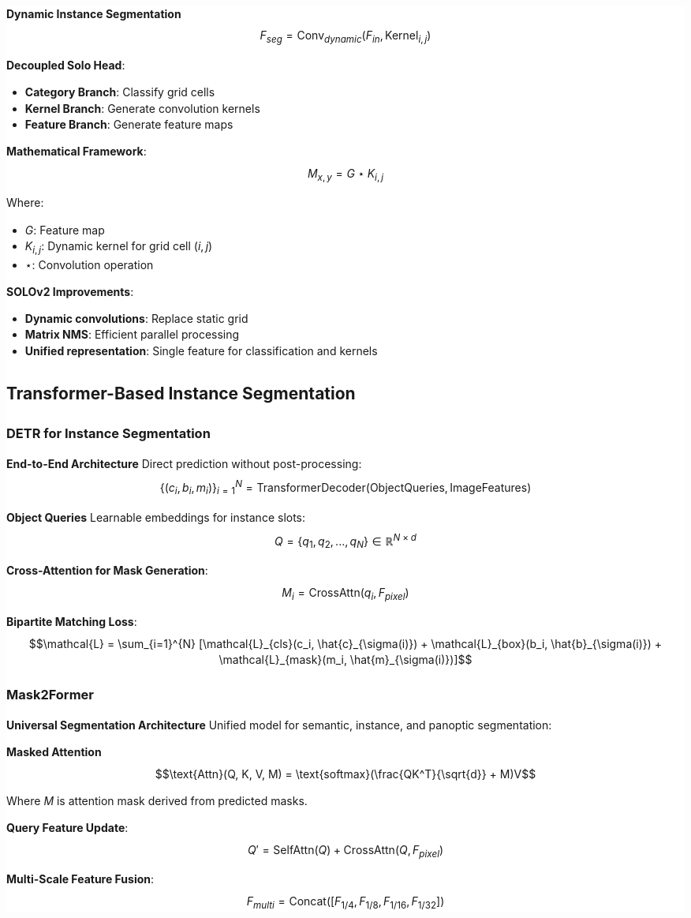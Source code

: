 **Dynamic Instance Segmentation**
$$F_{seg} = \text{Conv}_{dynamic}(F_{in}, \text{Kernel}_{i,j})$$

**Decoupled Solo Head**:
- **Category Branch**: Classify grid cells
- **Kernel Branch**: Generate convolution kernels
- **Feature Branch**: Generate feature maps

**Mathematical Framework**:
$$M_{x,y} = G \star K_{i,j}$$

Where:
- $G$: Feature map
- $K_{i,j}$: Dynamic kernel for grid cell $(i,j)$
- $\star$: Convolution operation

**SOLOv2 Improvements**:
- **Dynamic convolutions**: Replace static grid
- **Matrix NMS**: Efficient parallel processing
- **Unified representation**: Single feature for classification and kernels

## Transformer-Based Instance Segmentation

### DETR for Instance Segmentation

**End-to-End Architecture**
Direct prediction without post-processing:
$$\{(c_i, b_i, m_i)\}_{i=1}^{N} = \text{TransformerDecoder}(\text{ObjectQueries}, \text{ImageFeatures})$$

**Object Queries**
Learnable embeddings for instance slots:
$$Q = \{q_1, q_2, ..., q_N\} \in \mathbb{R}^{N \times d}$$

**Cross-Attention for Mask Generation**:
$$M_i = \text{CrossAttn}(q_i, F_{pixel})$$

**Bipartite Matching Loss**:
$$\mathcal{L} = \sum_{i=1}^{N} [\mathcal{L}_{cls}(c_i, \hat{c}_{\sigma(i)}) + \mathcal{L}_{box}(b_i, \hat{b}_{\sigma(i)}) + \mathcal{L}_{mask}(m_i, \hat{m}_{\sigma(i)})]$$

### Mask2Former

**Universal Segmentation Architecture**
Unified model for semantic, instance, and panoptic segmentation:

**Masked Attention**
$$\text{Attn}(Q, K, V, M) = \text{softmax}(\frac{QK^T}{\sqrt{d}} + M)V$$

Where $M$ is attention mask derived from predicted masks.

**Query Feature Update**:
$$Q' = \text{SelfAttn}(Q) + \text{CrossAttn}(Q, F_{pixel})$$

**Multi-Scale Feature Fusion**:
$$F_{multi} = \text{Concat}([F_{1/4}, F_{1/8}, F_{1/16}, F_{1/32}])$$
